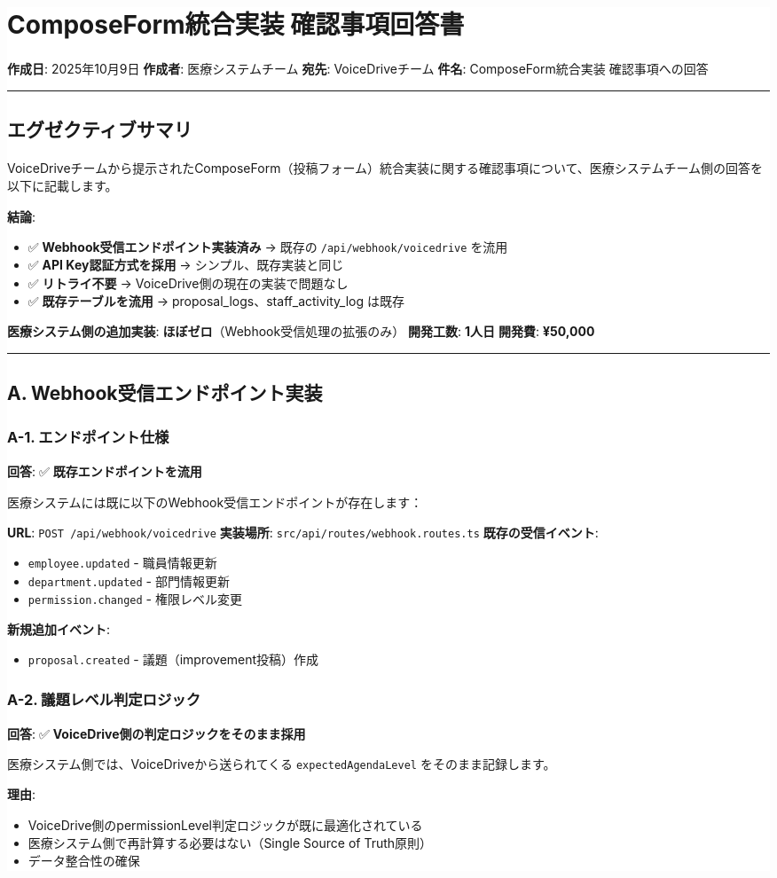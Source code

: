 # ComposeForm統合実装 確認事項回答書

**作成日**: 2025年10月9日
**作成者**: 医療システムチーム
**宛先**: VoiceDriveチーム
**件名**: ComposeForm統合実装 確認事項への回答

---

## エグゼクティブサマリ

VoiceDriveチームから提示されたComposeForm（投稿フォーム）統合実装に関する確認事項について、医療システムチーム側の回答を以下に記載します。

**結論**:
- ✅ **Webhook受信エンドポイント実装済み** → 既存の `/api/webhook/voicedrive` を流用
- ✅ **API Key認証方式を採用** → シンプル、既存実装と同じ
- ✅ **リトライ不要** → VoiceDrive側の現在の実装で問題なし
- ✅ **既存テーブルを流用** → proposal_logs、staff_activity_log は既存

**医療システム側の追加実装**: **ほぼゼロ**（Webhook受信処理の拡張のみ）
**開発工数**: **1人日**
**開発費**: **¥50,000**

---

## A. Webhook受信エンドポイント実装

### A-1. エンドポイント仕様

**回答**: ✅ **既存エンドポイントを流用**

医療システムには既に以下のWebhook受信エンドポイントが存在します：

**URL**: `POST /api/webhook/voicedrive`
**実装場所**: `src/api/routes/webhook.routes.ts`
**既存の受信イベント**:
- `employee.updated` - 職員情報更新
- `department.updated` - 部門情報更新
- `permission.changed` - 権限レベル変更

**新規追加イベント**:
- `proposal.created` - 議題（improvement投稿）作成

### A-2. 議題レベル判定ロジック

**回答**: ✅ **VoiceDrive側の判定ロジックをそのまま採用**

医療システム側では、VoiceDriveから送られてくる `expectedAgendaLevel` をそのまま記録します。

**理由**:
- VoiceDrive側のpermissionLevel判定ロジックが既に最適化されている
- 医療システム側で再計算する必要はない（Single Source of Truth原則）
- データ整合性の確保
